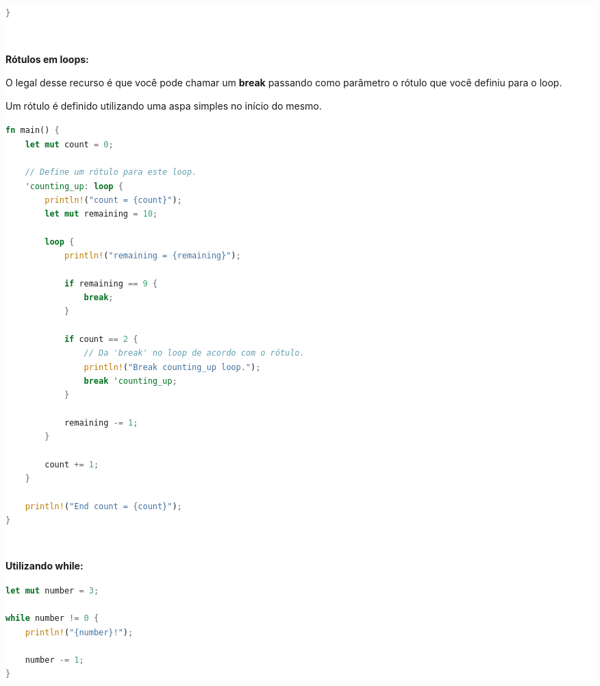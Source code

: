 ```rust
}
```

<br>

<b>Rótulos em loops:</b>

O legal desse recurso é que você pode chamar um <b>break</b> passando como parâmetro o rótulo que você definiu para o loop.

Um rótulo é definido utilizando uma aspa simples no início do mesmo.

```rust
fn main() {
    let mut count = 0;
    
    // Define um rótulo para este loop.
    'counting_up: loop {
        println!("count = {count}");
        let mut remaining = 10;

        loop {
            println!("remaining = {remaining}");

            if remaining == 9 {
                break;
            }

            if count == 2 {
                // Da 'break' no loop de acordo com o rótulo.
                println!("Break counting_up loop.");
                break 'counting_up;
            }

            remaining -= 1;
        }

        count += 1;
    }

    println!("End count = {count}");
}
```

<br>

<b>Utilizando while:</b>

```rust
let mut number = 3;

while number != 0 {
    println!("{number}!");

    number -= 1;
}
```
